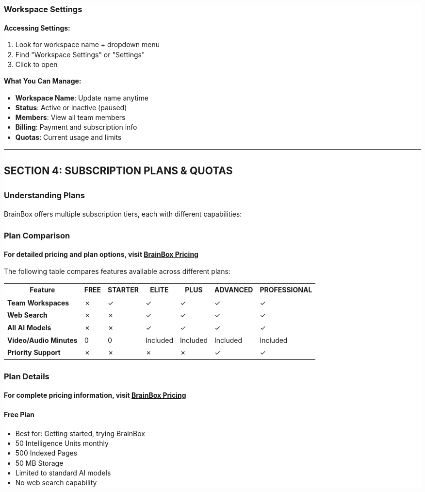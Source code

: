### Workspace Settings

**Accessing Settings:**

1. Look for workspace name + dropdown menu
2. Find "Workspace Settings" or "Settings"
3. Click to open

**What You Can Manage:**

- **Workspace Name**: Update name anytime
- **Status**: Active or inactive (paused)
- **Members**: View all team members
- **Billing**: Payment and subscription info
- **Quotas**: Current usage and limits

---

## SECTION 4: SUBSCRIPTION PLANS & QUOTAS

### Understanding Plans

BrainBox offers multiple subscription tiers, each with different capabilities:

### Plan Comparison

**For detailed pricing and plan options, visit [BrainBox Pricing](https://brainbox.com.co/pricing)**

The following table compares features available across different plans:

| Feature                 | FREE     | STARTER | ELITE    | PLUS     | ADVANCED | PROFESSIONAL |
| ----------------------- | -------- | ------- | -------- | -------- | -------- | ------------ |
| **Team Workspaces**     | ✗        | ✓       | ✓        | ✓        | ✓        | ✓            |
| **Web Search**          | ✗        | ✗       | ✓        | ✓        | ✓        | ✓            |
| **All AI Models**       | ✗        | ✗       | ✓        | ✓        | ✓        | ✓            |
| **Video/Audio Minutes** | 0        | 0       | Included | Included | Included | Included     |
| **Priority Support**    | ✗        | ✗       | ✗        | ✗        | ✓        | ✓            |

### Plan Details

**For complete pricing information, visit [BrainBox Pricing](https://brainbox.com.co/pricing)**

#### Free Plan
- Best for: Getting started, trying BrainBox
- 50 Intelligence Units monthly
- 500 Indexed Pages
- 50 MB Storage
- Limited to standard AI models
- No web search capability
